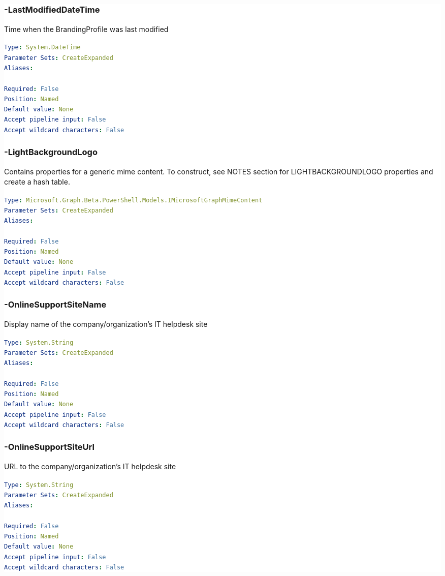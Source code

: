 ### -LastModifiedDateTime
Time when the BrandingProfile was last modified

```yaml
Type: System.DateTime
Parameter Sets: CreateExpanded
Aliases:

Required: False
Position: Named
Default value: None
Accept pipeline input: False
Accept wildcard characters: False
```

### -LightBackgroundLogo
Contains properties for a generic mime content.
To construct, see NOTES section for LIGHTBACKGROUNDLOGO properties and create a hash table.

```yaml
Type: Microsoft.Graph.Beta.PowerShell.Models.IMicrosoftGraphMimeContent
Parameter Sets: CreateExpanded
Aliases:

Required: False
Position: Named
Default value: None
Accept pipeline input: False
Accept wildcard characters: False
```

### -OnlineSupportSiteName
Display name of the company/organization’s IT helpdesk site

```yaml
Type: System.String
Parameter Sets: CreateExpanded
Aliases:

Required: False
Position: Named
Default value: None
Accept pipeline input: False
Accept wildcard characters: False
```

### -OnlineSupportSiteUrl
URL to the company/organization’s IT helpdesk site

```yaml
Type: System.String
Parameter Sets: CreateExpanded
Aliases:

Required: False
Position: Named
Default value: None
Accept pipeline input: False
Accept wildcard characters: False
```
